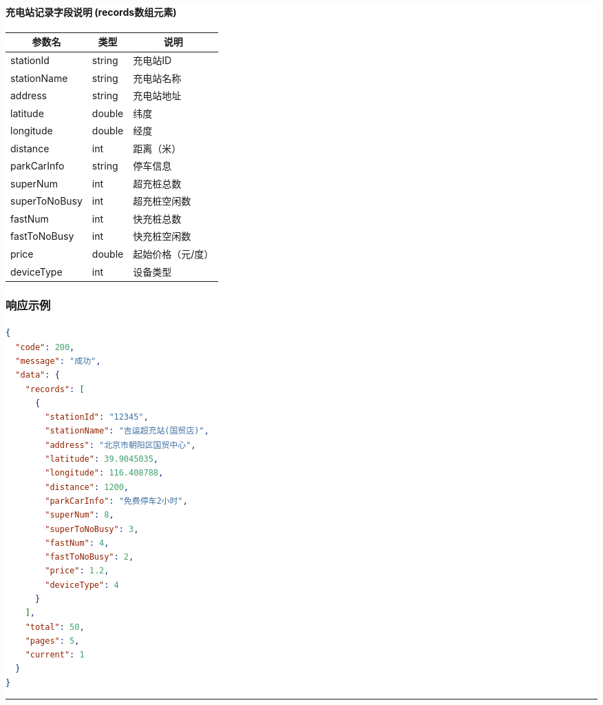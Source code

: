 #### 充电站记录字段说明 (records数组元素)
| 参数名 | 类型 | 说明 |
|--------|------|------|
| stationId | string | 充电站ID |
| stationName | string | 充电站名称 |
| address | string | 充电站地址 |
| latitude | double | 纬度 |
| longitude | double | 经度 |
| distance | int | 距离（米） |
| parkCarInfo | string | 停车信息 |
| superNum | int | 超充桩总数 |
| superToNoBusy | int | 超充桩空闲数 |
| fastNum | int | 快充桩总数 |
| fastToNoBusy | int | 快充桩空闲数 |
| price | double | 起始价格（元/度） |
| deviceType | int | 设备类型 |

### 响应示例
```json
{
  "code": 200,
  "message": "成功",
  "data": {
    "records": [
      {
        "stationId": "12345",
        "stationName": "吉运超充站(国贸店)",
        "address": "北京市朝阳区国贸中心",
        "latitude": 39.9045035,
        "longitude": 116.408788,
        "distance": 1200,
        "parkCarInfo": "免费停车2小时",
        "superNum": 8,
        "superToNoBusy": 3,
        "fastNum": 4,
        "fastToNoBusy": 2,
        "price": 1.2,
        "deviceType": 4
      }
    ],
    "total": 50,
    "pages": 5,
    "current": 1
  }
}
```

---